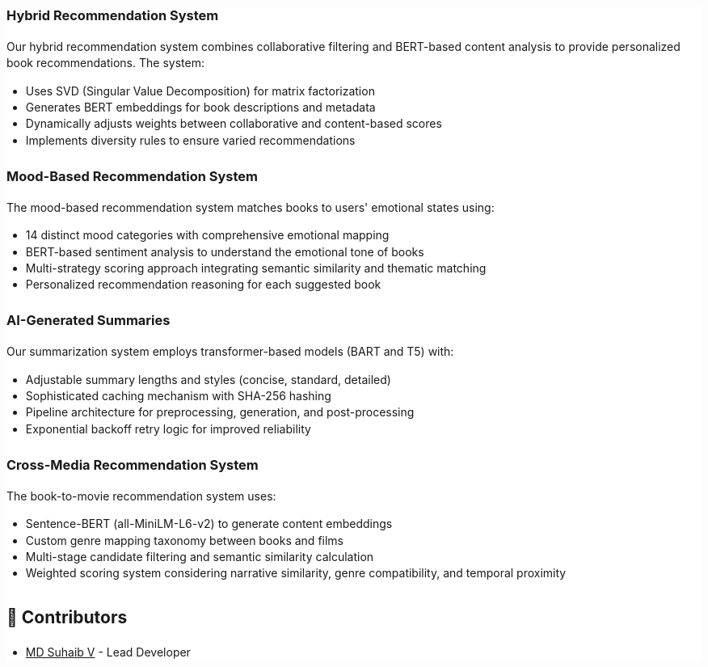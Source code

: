 ### Hybrid Recommendation System
Our hybrid recommendation system combines collaborative filtering and BERT-based content analysis to provide personalized book recommendations. The system:

- Uses SVD (Singular Value Decomposition) for matrix factorization
- Generates BERT embeddings for book descriptions and metadata
- Dynamically adjusts weights between collaborative and content-based scores
- Implements diversity rules to ensure varied recommendations

### Mood-Based Recommendation System
The mood-based recommendation system matches books to users' emotional states using:

- 14 distinct mood categories with comprehensive emotional mapping
- BERT-based sentiment analysis to understand the emotional tone of books
- Multi-strategy scoring approach integrating semantic similarity and thematic matching
- Personalized recommendation reasoning for each suggested book

### AI-Generated Summaries 
Our summarization system employs transformer-based models (BART and T5) with:

- Adjustable summary lengths and styles (concise, standard, detailed)
- Sophisticated caching mechanism with SHA-256 hashing
- Pipeline architecture for preprocessing, generation, and post-processing
- Exponential backoff retry logic for improved reliability

### Cross-Media Recommendation System
The book-to-movie recommendation system uses:

- Sentence-BERT (all-MiniLM-L6-v2) to generate content embeddings
- Custom genre mapping taxonomy between books and films
- Multi-stage candidate filtering and semantic similarity calculation
- Weighted scoring system considering narrative similarity, genre compatibility, and temporal proximity

## 👥 Contributors

- [MD Suhaib V](https://github.com/suhaib-md) - Lead Developer

